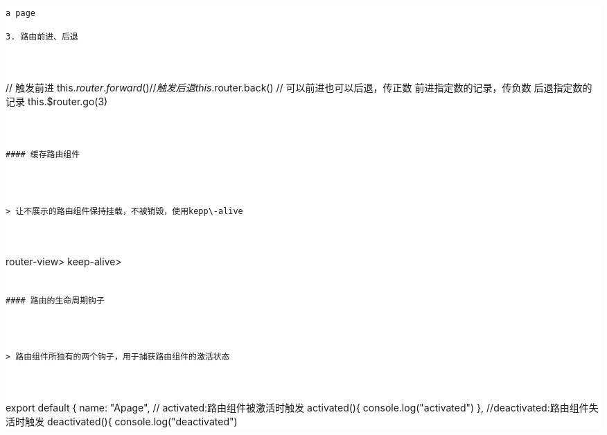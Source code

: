 

  
    a page




    

    
  


```
3. 路由前进、后退



```
// 触发前进
this.$router.forward()
// 触发后退
this.$router.back()
// 可以前进也可以后退，传正数 前进指定数的记录，传负数 后退指定数的记录
this.$router.go(3)

```


#### 缓存路由组件



> 让不展示的路由组件保持挂载，不被销毁，使用kepp\-alive



```



<keep-alive include="Cpage"> 
    <router-view>router-view>
keep-alive>

```

#### 路由的生命周期钩子



> 路由组件所独有的两个钩子，用于捕获路由组件的激活状态



```
export default {
  name: "Apage",
  // activated:路由组件被激活时触发
  activated(){
    console.log("activated")
  },
  //deactivated:路由组件失活时触发
  deactivated(){
    console.log("deactivated")
    